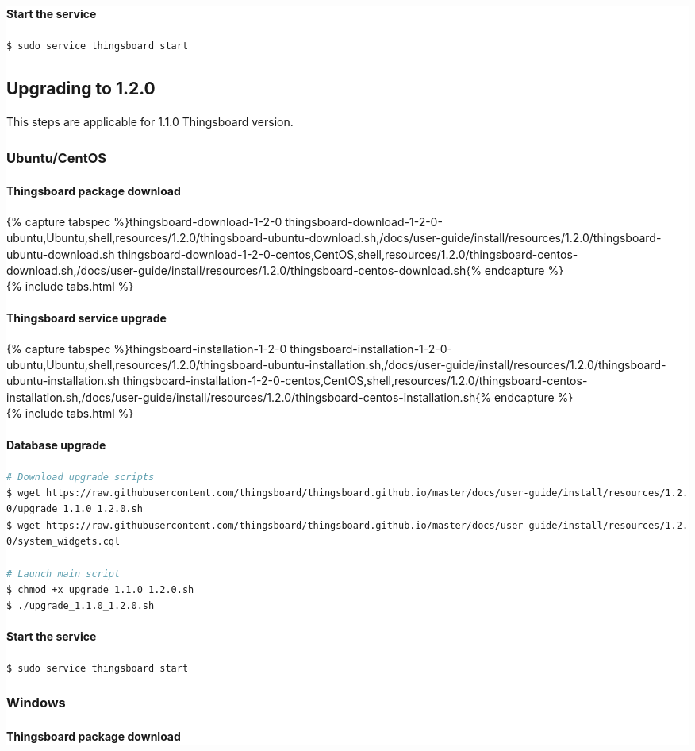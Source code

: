 #### Start the service

```bash
$ sudo service thingsboard start
```

## Upgrading to 1.2.0

This steps are applicable for 1.1.0 Thingsboard version.

### Ubuntu/CentOS

#### Thingsboard package download

{% capture tabspec %}thingsboard-download-1-2-0
thingsboard-download-1-2-0-ubuntu,Ubuntu,shell,resources/1.2.0/thingsboard-ubuntu-download.sh,/docs/user-guide/install/resources/1.2.0/thingsboard-ubuntu-download.sh
thingsboard-download-1-2-0-centos,CentOS,shell,resources/1.2.0/thingsboard-centos-download.sh,/docs/user-guide/install/resources/1.2.0/thingsboard-centos-download.sh{% endcapture %}  
{% include tabs.html %}

#### Thingsboard service upgrade

{% capture tabspec %}thingsboard-installation-1-2-0
thingsboard-installation-1-2-0-ubuntu,Ubuntu,shell,resources/1.2.0/thingsboard-ubuntu-installation.sh,/docs/user-guide/install/resources/1.2.0/thingsboard-ubuntu-installation.sh
thingsboard-installation-1-2-0-centos,CentOS,shell,resources/1.2.0/thingsboard-centos-installation.sh,/docs/user-guide/install/resources/1.2.0/thingsboard-centos-installation.sh{% endcapture %}  
{% include tabs.html %}

#### Database upgrade

```bash
# Download upgrade scripts
$ wget https://raw.githubusercontent.com/thingsboard/thingsboard.github.io/master/docs/user-guide/install/resources/1.2.0/upgrade_1.1.0_1.2.0.sh
$ wget https://raw.githubusercontent.com/thingsboard/thingsboard.github.io/master/docs/user-guide/install/resources/1.2.0/system_widgets.cql

# Launch main script
$ chmod +x upgrade_1.1.0_1.2.0.sh
$ ./upgrade_1.1.0_1.2.0.sh

```

#### Start the service

```bash
$ sudo service thingsboard start
```

### Windows

#### Thingsboard package download

